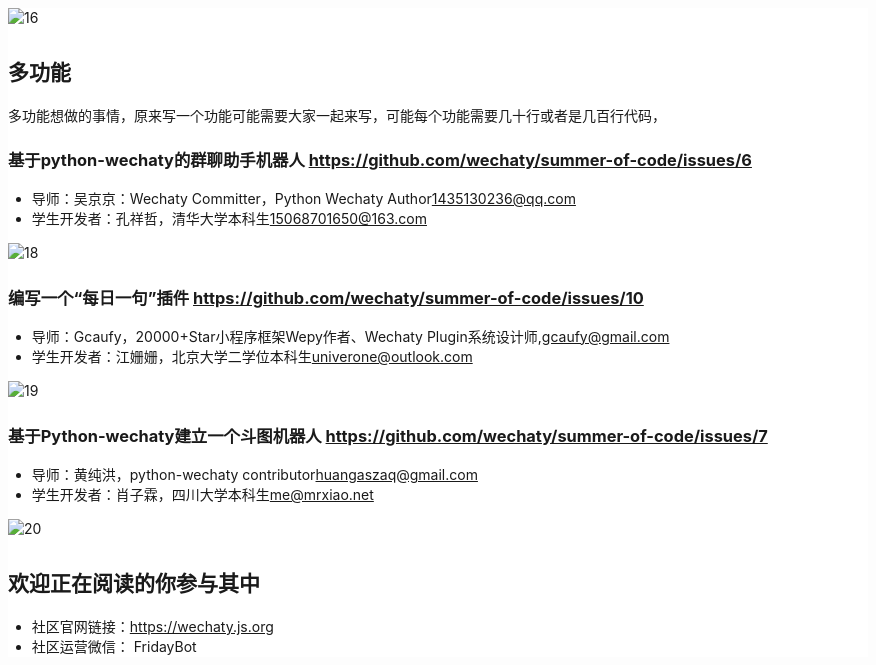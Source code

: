 ![16](/assets/2020/06-wechaty-summer-of-code-2020-talk/16.webp)

## 多功能

多功能想做的事情，原来写一个功能可能需要大家一起来写，可能每个功能需要几十行或者是几百行代码，

### 基于python-wechaty的群聊助手机器人 <https://github.com/wechaty/summer-of-code/issues/6>

- 导师：吴京京：Wechaty Committer，Python Wechaty Author<1435130236@qq.com>
- 学生开发者：孔祥哲，清华大学本科生<15068701650@163.com>

![18](/assets/2020/06-wechaty-summer-of-code-2020-talk/18.webp)

### 编写一个“每日一句”插件 <https://github.com/wechaty/summer-of-code/issues/10>

- 导师：Gcaufy，20000+Star小程序框架Wepy作者、Wechaty Plugin系统设计师,<gcaufy@gmail.com>
- 学生开发者：江姗姗，北京大学二学位本科生<univerone@outlook.com>

![19](/assets/2020/06-wechaty-summer-of-code-2020-talk/19.webp)

### 基于Python-wechaty建立一个斗图机器人 <https://github.com/wechaty/summer-of-code/issues/7>

- 导师：黄纯洪，python-wechaty contributor<huangaszaq@gmail.com>
- 学生开发者：肖子霖，四川大学本科生<me@mrxiao.net>

![20](/assets/2020/06-wechaty-summer-of-code-2020-talk/20.webp)

## 欢迎正在阅读的你参与其中

- 社区官网链接：<https://wechaty.js.org>
- 社区运营微信： FridayBot
